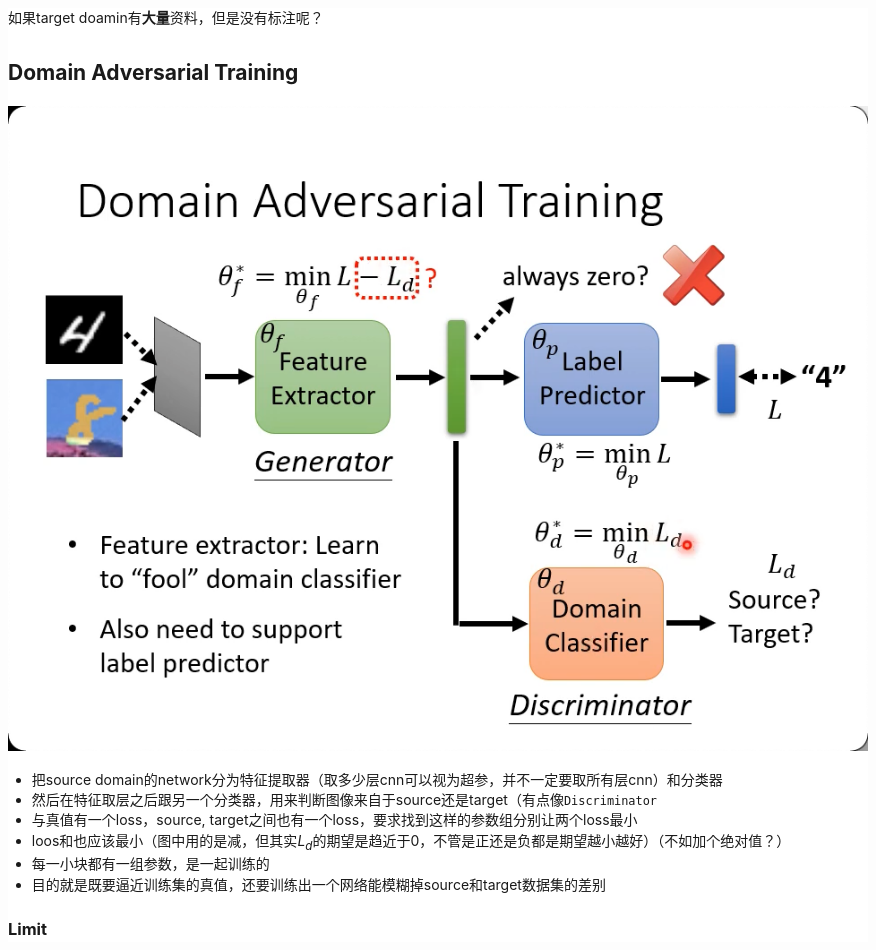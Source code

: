 如果target doamin有**大量**资料，但是没有标注呢？

## Domain Adversarial Training
![](../assets/1859625-dab4c03bac102639.png)

* 把source domain的network分为特征提取器（取多少层cnn可以视为超参，并不一定要取所有层cnn）和分类器
* 然后在特征取层之后跟另一个分类器，用来判断图像来自于source还是target（有点像`Discriminator`
* 与真值有一个loss，source, target之间也有一个loss，要求找到这样的参数组分别让两个loss最小
* loos和也应该最小（图中用的是减，但其实$L_d$的期望是趋近于0，不管是正还是负都是期望越小越好）（不如加个绝对值？）
* 每一小块都有一组参数，是一起训练的
* 目的就是既要逼近训练集的真值，还要训练出一个网络能模糊掉source和target数据集的差别

### Limit
